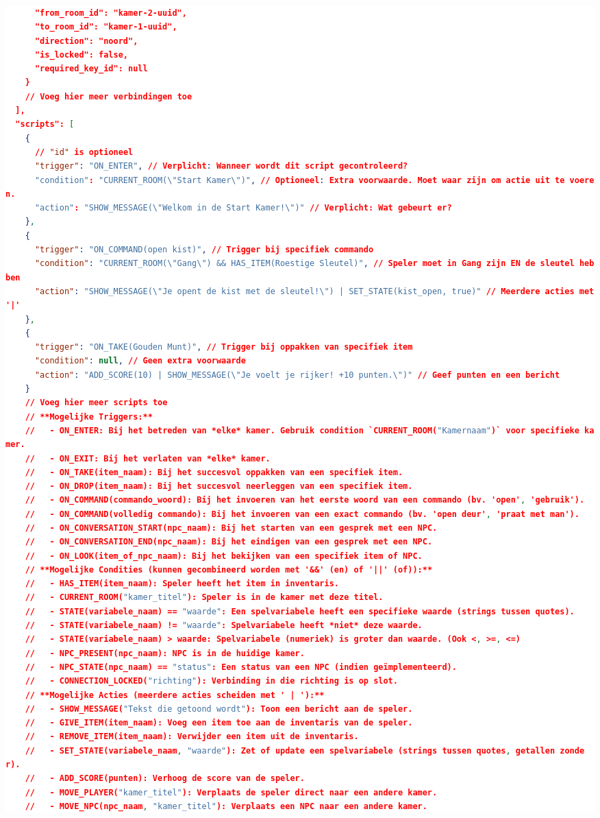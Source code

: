 ```json
      "from_room_id": "kamer-2-uuid",
      "to_room_id": "kamer-1-uuid",
      "direction": "noord",
      "is_locked": false,
      "required_key_id": null
    }
    // Voeg hier meer verbindingen toe
  ],
  "scripts": [
    {
      // "id" is optioneel
      "trigger": "ON_ENTER", // Verplicht: Wanneer wordt dit script gecontroleerd?
      "condition": "CURRENT_ROOM(\"Start Kamer\")", // Optioneel: Extra voorwaarde. Moet waar zijn om actie uit te voeren.
      "action": "SHOW_MESSAGE(\"Welkom in de Start Kamer!\")" // Verplicht: Wat gebeurt er?
    },
    {
      "trigger": "ON_COMMAND(open kist)", // Trigger bij specifiek commando
      "condition": "CURRENT_ROOM(\"Gang\") && HAS_ITEM(Roestige Sleutel)", // Speler moet in Gang zijn EN de sleutel hebben
      "action": "SHOW_MESSAGE(\"Je opent de kist met de sleutel!\") | SET_STATE(kist_open, true)" // Meerdere acties met '|'
    },
    {
      "trigger": "ON_TAKE(Gouden Munt)", // Trigger bij oppakken van specifiek item
      "condition": null, // Geen extra voorwaarde
      "action": "ADD_SCORE(10) | SHOW_MESSAGE(\"Je voelt je rijker! +10 punten.\")" // Geef punten en een bericht
    }
    // Voeg hier meer scripts toe
    // **Mogelijke Triggers:**
    //   - ON_ENTER: Bij het betreden van *elke* kamer. Gebruik condition `CURRENT_ROOM("Kamernaam")` voor specifieke kamer.
    //   - ON_EXIT: Bij het verlaten van *elke* kamer.
    //   - ON_TAKE(item_naam): Bij het succesvol oppakken van een specifiek item.
    //   - ON_DROP(item_naam): Bij het succesvol neerleggen van een specifiek item.
    //   - ON_COMMAND(commando_woord): Bij het invoeren van het eerste woord van een commando (bv. 'open', 'gebruik').
    //   - ON_COMMAND(volledig commando): Bij het invoeren van een exact commando (bv. 'open deur', 'praat met man').
    //   - ON_CONVERSATION_START(npc_naam): Bij het starten van een gesprek met een NPC.
    //   - ON_CONVERSATION_END(npc_naam): Bij het eindigen van een gesprek met een NPC.
    //   - ON_LOOK(item_of_npc_naam): Bij het bekijken van een specifiek item of NPC.
    // **Mogelijke Condities (kunnen gecombineerd worden met '&&' (en) of '||' (of)):**
    //   - HAS_ITEM(item_naam): Speler heeft het item in inventaris.
    //   - CURRENT_ROOM("kamer_titel"): Speler is in de kamer met deze titel.
    //   - STATE(variabele_naam) == "waarde": Een spelvariabele heeft een specifieke waarde (strings tussen quotes).
    //   - STATE(variabele_naam) != "waarde": Spelvariabele heeft *niet* deze waarde.
    //   - STATE(variabele_naam) > waarde: Spelvariabele (numeriek) is groter dan waarde. (Ook <, >=, <=)
    //   - NPC_PRESENT(npc_naam): NPC is in de huidige kamer.
    //   - NPC_STATE(npc_naam) == "status": Een status van een NPC (indien geïmplementeerd).
    //   - CONNECTION_LOCKED("richting"): Verbinding in die richting is op slot.
    // **Mogelijke Acties (meerdere acties scheiden met ' | '):**
    //   - SHOW_MESSAGE("Tekst die getoond wordt"): Toon een bericht aan de speler.
    //   - GIVE_ITEM(item_naam): Voeg een item toe aan de inventaris van de speler.
    //   - REMOVE_ITEM(item_naam): Verwijder een item uit de inventaris.
    //   - SET_STATE(variabele_naam, "waarde"): Zet of update een spelvariabele (strings tussen quotes, getallen zonder).
    //   - ADD_SCORE(punten): Verhoog de score van de speler.
    //   - MOVE_PLAYER("kamer_titel"): Verplaats de speler direct naar een andere kamer.
    //   - MOVE_NPC(npc_naam, "kamer_titel"): Verplaats een NPC naar een andere kamer.
```